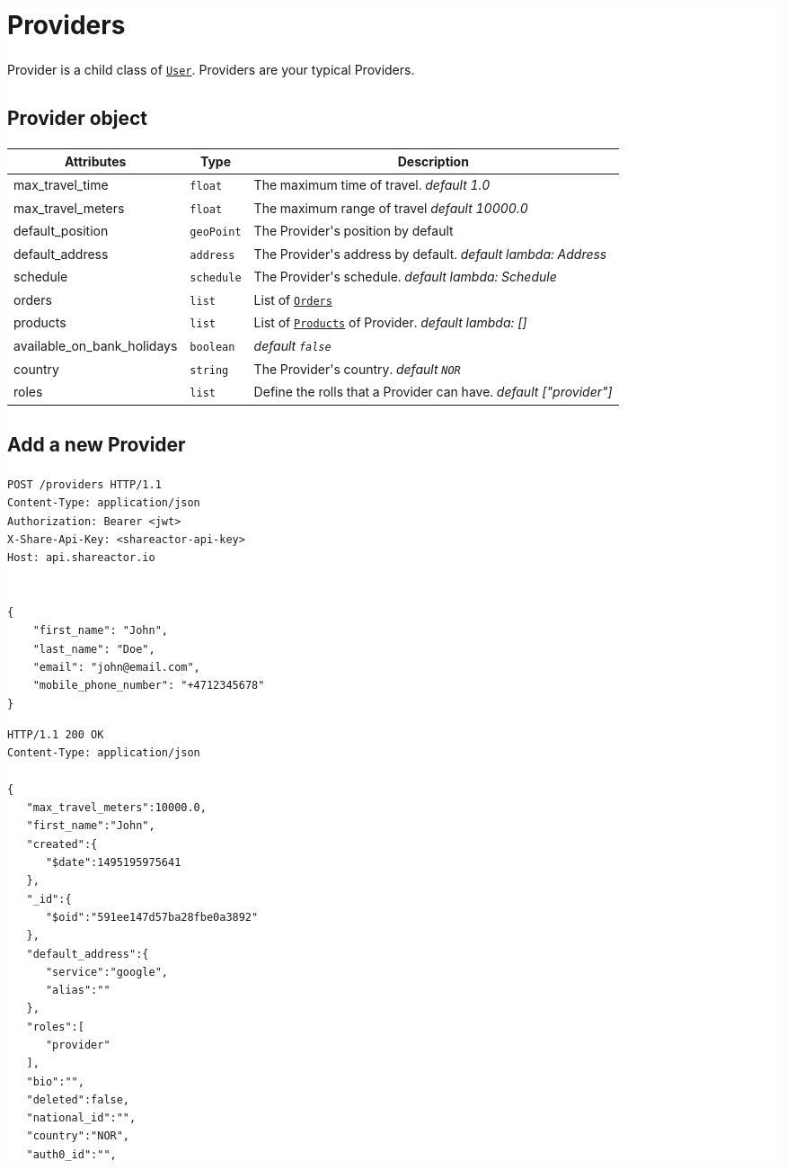 # Providers

Provider is a child class of [`User`](#users).
Providers are your typical Providers.

## Provider object

Attributes | Type | Description
---------- | ---- | -------
max_travel_time | `float` | The maximum time of travel. _default 1.0_
max_travel_meters | `float` | The maximum range of travel _default 10000.0_
default_position | `geoPoint` | The Provider's position by default
default_address | `address` | The Provider's address by default. _default lambda: Address_
schedule | `schedule` | The Provider's schedule. _default lambda: Schedule_
orders | `list` | List of [`Orders`](#orders)
products | `list` | List of [`Products`](#products) of Provider. _default lambda: []_
available_on_bank_holidays | `boolean` | _default `false`_
country | `string` | The Provider's country. _default `NOR`_
roles | `list` | Define the rolls that a Provider can have. _default ["provider"]_

## Add a new Provider

``` http
POST /providers HTTP/1.1
Content-Type: application/json
Authorization: Bearer <jwt>
X-Share-Api-Key: <shareactor-api-key>
Host: api.shareactor.io


{
    "first_name": "John",
    "last_name": "Doe",
    "email": "john@email.com",
    "mobile_phone_number": "+4712345678"
}
```

``` http
HTTP/1.1 200 OK
Content-Type: application/json

{
   "max_travel_meters":10000.0,
   "first_name":"John",
   "created":{
      "$date":1495195975641
   },
   "_id":{
      "$oid":"591ee147d57ba28fbe0a3892"
   },
   "default_address":{
      "service":"google",
      "alias":""
   },
   "roles":[
      "provider"
   ],
   "bio":"",
   "deleted":false,
   "national_id":"",
   "country":"NOR",
   "auth0_id":"",
```